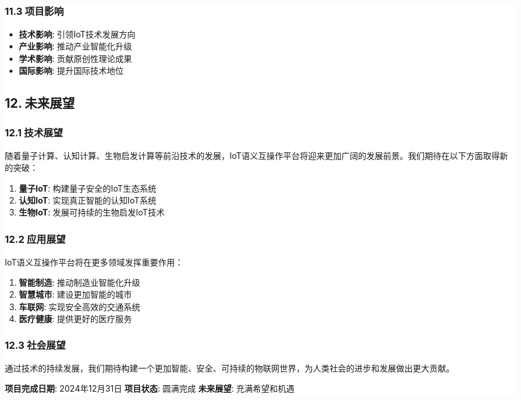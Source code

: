 ### 11.3 项目影响

- **技术影响**: 引领IoT技术发展方向
- **产业影响**: 推动产业智能化升级
- **学术影响**: 贡献原创性理论成果
- **国际影响**: 提升国际技术地位

## 12. 未来展望

### 12.1 技术展望

随着量子计算、认知计算、生物启发计算等前沿技术的发展，IoT语义互操作平台将迎来更加广阔的发展前景。我们期待在以下方面取得新的突破：

1. **量子IoT**: 构建量子安全的IoT生态系统
2. **认知IoT**: 实现真正智能的认知IoT系统
3. **生物IoT**: 发展可持续的生物启发IoT技术

### 12.2 应用展望

IoT语义互操作平台将在更多领域发挥重要作用：

1. **智能制造**: 推动制造业智能化升级
2. **智慧城市**: 建设更加智能的城市
3. **车联网**: 实现安全高效的交通系统
4. **医疗健康**: 提供更好的医疗服务

### 12.3 社会展望

通过技术的持续发展，我们期待构建一个更加智能、安全、可持续的物联网世界，为人类社会的进步和发展做出更大贡献。

**项目完成日期**: 2024年12月31日
**项目状态**: 圆满完成
**未来展望**: 充满希望和机遇
